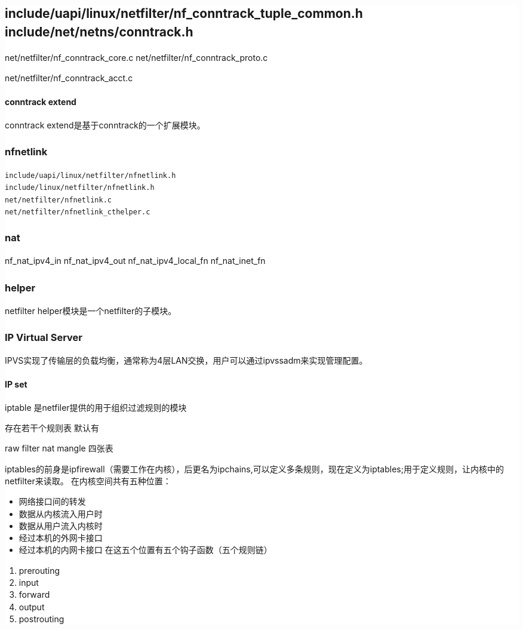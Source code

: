 include/uapi/linux/netfilter/nf_conntrack_tuple_common.h
include/net/netns/conntrack.h
-------------------------------------------------------------------------------

net/netfilter/nf_conntrack_core.c
net/netfilter/nf_conntrack_proto.c


net/netfilter/nf_conntrack_acct.c


#### conntrack extend

conntrack extend是基于conntrack的一个扩展模块。

### nfnetlink

```
include/uapi/linux/netfilter/nfnetlink.h
include/linux/netfilter/nfnetlink.h
net/netfilter/nfnetlink.c
net/netfilter/nfnetlink_cthelper.c
```

### nat



nf_nat_ipv4_in
nf_nat_ipv4_out
nf_nat_ipv4_local_fn
nf_nat_inet_fn

### helper

netfilter helper模块是一个netfilter的子模块。

### IP Virtual Server

IPVS实现了传输层的负载均衡，通常称为4层LAN交换，用户可以通过ipvssadm来实现管理配置。


#### IP set


iptable 是netfiler提供的用于组织过滤规则的模块

存在若干个规则表
默认有

raw
filter
nat
mangle
四张表



iptables的前身是ipfirewall（需要工作在内核），后更名为ipchains,可以定义多条规则，现在定义为iptables;用于定义规则，让内核中的netfilter来读取。
在内核空间共有五种位置：
* 网络接口间的转发
* 数据从内核流入用户时
* 数据从用户流入内核时
* 经过本机的外网卡接口
* 经过本机的内网卡接口
在这五个位置有五个钩子函数（五个规则链）
1. prerouting
2. input
3. forward
4. output
5. postrouting
